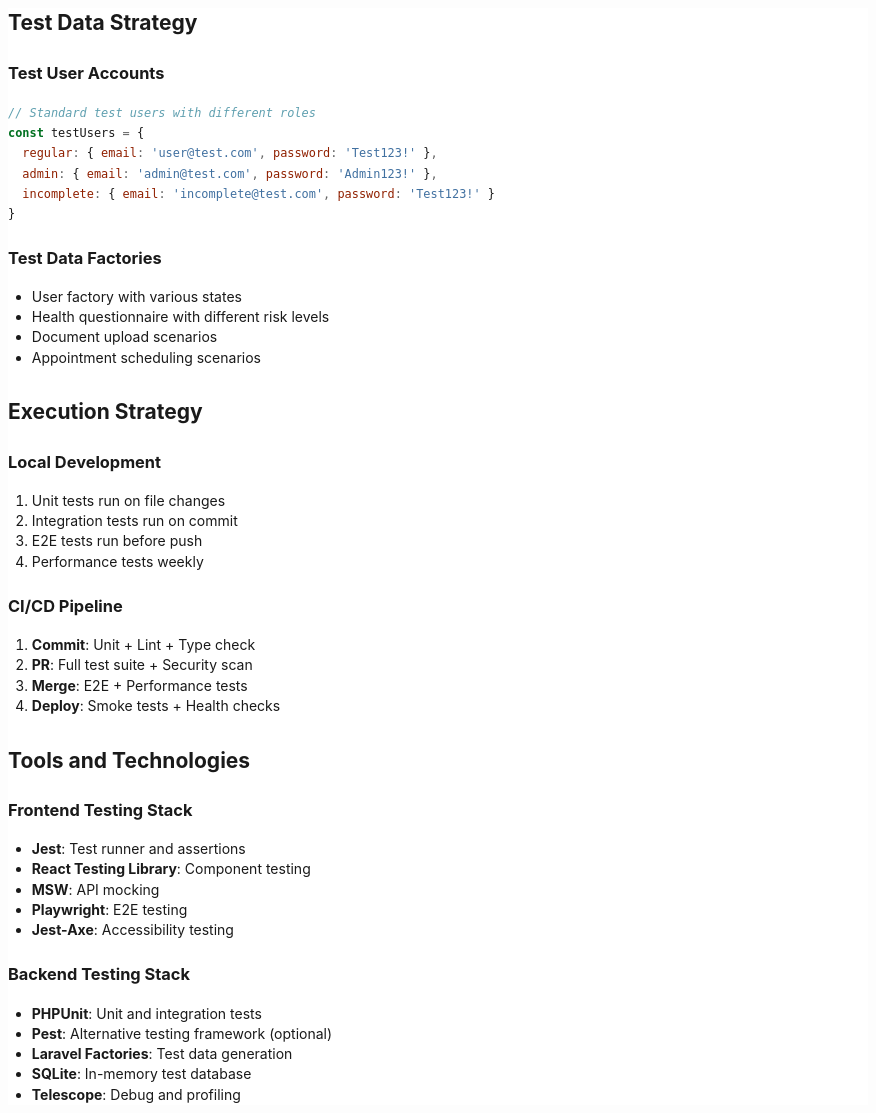 ## Test Data Strategy

### Test User Accounts
```javascript
// Standard test users with different roles
const testUsers = {
  regular: { email: 'user@test.com', password: 'Test123!' },
  admin: { email: 'admin@test.com', password: 'Admin123!' },
  incomplete: { email: 'incomplete@test.com', password: 'Test123!' }
}
```

### Test Data Factories
- User factory with various states
- Health questionnaire with different risk levels
- Document upload scenarios
- Appointment scheduling scenarios

## Execution Strategy

### Local Development
1. Unit tests run on file changes
2. Integration tests run on commit
3. E2E tests run before push
4. Performance tests weekly

### CI/CD Pipeline
1. **Commit**: Unit + Lint + Type check
2. **PR**: Full test suite + Security scan
3. **Merge**: E2E + Performance tests
4. **Deploy**: Smoke tests + Health checks

## Tools and Technologies

### Frontend Testing Stack
- **Jest**: Test runner and assertions
- **React Testing Library**: Component testing
- **MSW**: API mocking
- **Playwright**: E2E testing
- **Jest-Axe**: Accessibility testing

### Backend Testing Stack
- **PHPUnit**: Unit and integration tests
- **Pest**: Alternative testing framework (optional)
- **Laravel Factories**: Test data generation
- **SQLite**: In-memory test database
- **Telescope**: Debug and profiling
